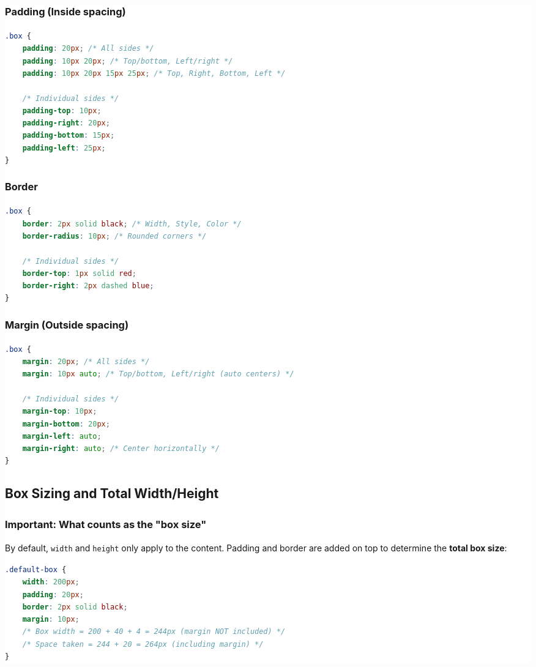 ### Padding (Inside spacing)

```css
.box {
    padding: 20px; /* All sides */
    padding: 10px 20px; /* Top/bottom, Left/right */
    padding: 10px 20px 15px 25px; /* Top, Right, Bottom, Left */

    /* Individual sides */
    padding-top: 10px;
    padding-right: 20px;
    padding-bottom: 15px;
    padding-left: 25px;
}
```

### Border

```css
.box {
    border: 2px solid black; /* Width, Style, Color */
    border-radius: 10px; /* Rounded corners */

    /* Individual sides */
    border-top: 1px solid red;
    border-right: 2px dashed blue;
}
```

### Margin (Outside spacing)

```css
.box {
    margin: 20px; /* All sides */
    margin: 10px auto; /* Top/bottom, Left/right (auto centers) */

    /* Individual sides */
    margin-top: 10px;
    margin-bottom: 20px;
    margin-left: auto;
    margin-right: auto; /* Center horizontally */
}
```

## Box Sizing and Total Width/Height

### Important: What counts as the "box size"

By default, `width` and `height` only apply to the content. Padding and border are added on top to determine the **total box size**:

```css
.default-box {
    width: 200px;
    padding: 20px;
    border: 2px solid black;
    margin: 10px;
    /* Box width = 200 + 40 + 4 = 244px (margin NOT included) */
    /* Space taken = 244 + 20 = 264px (including margin) */
}
```
